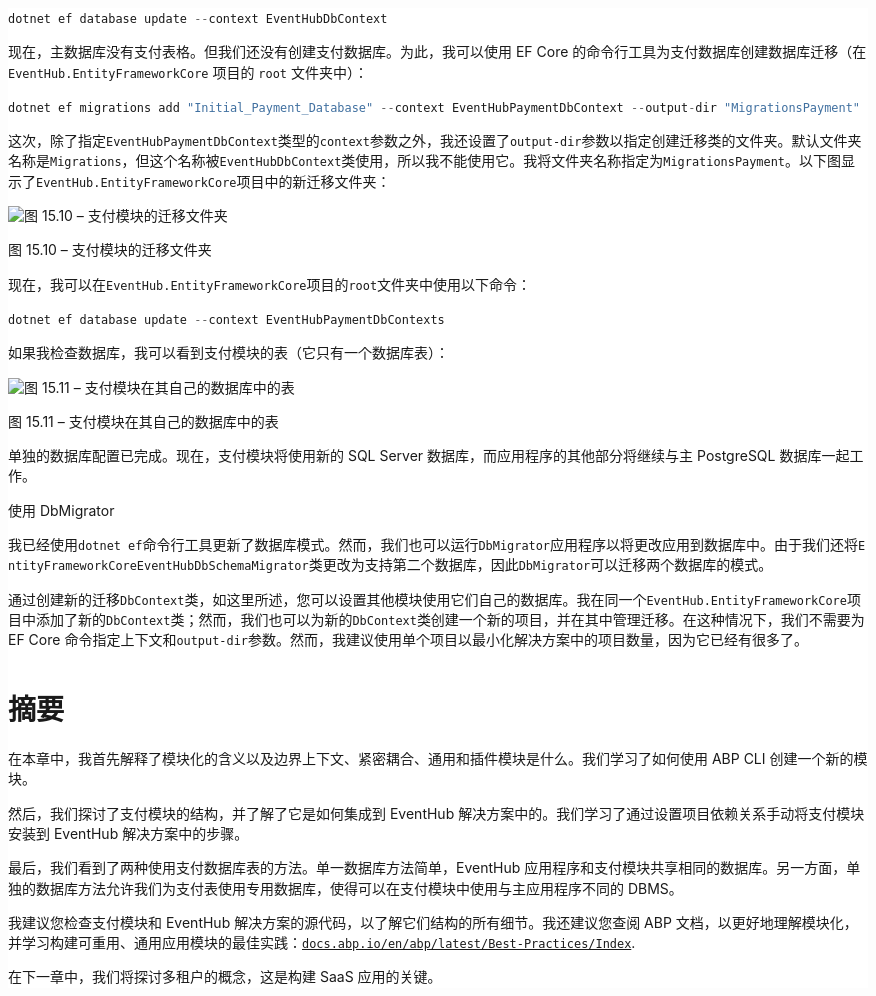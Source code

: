 ```cs
dotnet ef database update --context EventHubDbContext
```

现在，主数据库没有支付表格。但我们还没有创建支付数据库。为此，我可以使用 EF Core 的命令行工具为支付数据库创建数据库迁移（在 `EventHub.EntityFrameworkCore` 项目的 `root` 文件夹中）：

```cs
dotnet ef migrations add "Initial_Payment_Database" --context EventHubPaymentDbContext --output-dir "MigrationsPayment"
```

这次，除了指定`EventHubPaymentDbContext`类型的`context`参数之外，我还设置了`output-dir`参数以指定创建迁移类的文件夹。默认文件夹名称是`Migrations`，但这个名称被`EventHubDbContext`类使用，所以我不能使用它。我将文件夹名称指定为`MigrationsPayment`。以下图显示了`EventHub.EntityFrameworkCore`项目中的新迁移文件夹：

![图 15.10 – 支付模块的迁移文件夹](img/Figure_15.10_B17287.jpg)

图 15.10 – 支付模块的迁移文件夹

现在，我可以在`EventHub.EntityFrameworkCore`项目的`root`文件夹中使用以下命令：

```cs
dotnet ef database update --context EventHubPaymentDbContexts
```

如果我检查数据库，我可以看到支付模块的表（它只有一个数据库表）：

![图 15.11 – 支付模块在其自己的数据库中的表](img/Figure_15.11_B17287.jpg)

图 15.11 – 支付模块在其自己的数据库中的表

单独的数据库配置已完成。现在，支付模块将使用新的 SQL Server 数据库，而应用程序的其他部分将继续与主 PostgreSQL 数据库一起工作。

使用 DbMigrator

我已经使用`dotnet ef`命令行工具更新了数据库模式。然而，我们也可以运行`DbMigrator`应用程序以将更改应用到数据库中。由于我们还将`EntityFrameworkCoreEventHubDbSchemaMigrator`类更改为支持第二个数据库，因此`DbMigrator`可以迁移两个数据库的模式。

通过创建新的迁移`DbContext`类，如这里所述，您可以设置其他模块使用它们自己的数据库。我在同一个`EventHub.EntityFrameworkCore`项目中添加了新的`DbContext`类；然而，我们也可以为新的`DbContext`类创建一个新的项目，并在其中管理迁移。在这种情况下，我们不需要为 EF Core 命令指定上下文和`output-dir`参数。然而，我建议使用单个项目以最小化解决方案中的项目数量，因为它已经有很多了。

# 摘要

在本章中，我首先解释了模块化的含义以及边界上下文、紧密耦合、通用和插件模块是什么。我们学习了如何使用 ABP CLI 创建一个新的模块。

然后，我们探讨了支付模块的结构，并了解了它是如何集成到 EventHub 解决方案中的。我们学习了通过设置项目依赖关系手动将支付模块安装到 EventHub 解决方案中的步骤。

最后，我们看到了两种使用支付数据库表的方法。单一数据库方法简单，EventHub 应用程序和支付模块共享相同的数据库。另一方面，单独的数据库方法允许我们为支付表使用专用数据库，使得可以在支付模块中使用与主应用程序不同的 DBMS。

我建议您检查支付模块和 EventHub 解决方案的源代码，以了解它们结构的所有细节。我还建议您查阅 ABP 文档，以更好地理解模块化，并学习构建可重用、通用应用模块的最佳实践：[`docs.abp.io/en/abp/latest/Best-Practices/Index`](https://docs.abp.io/en/abp/latest/Best-Practices/Index).

在下一章中，我们将探讨多租户的概念，这是构建 SaaS 应用的关键。
